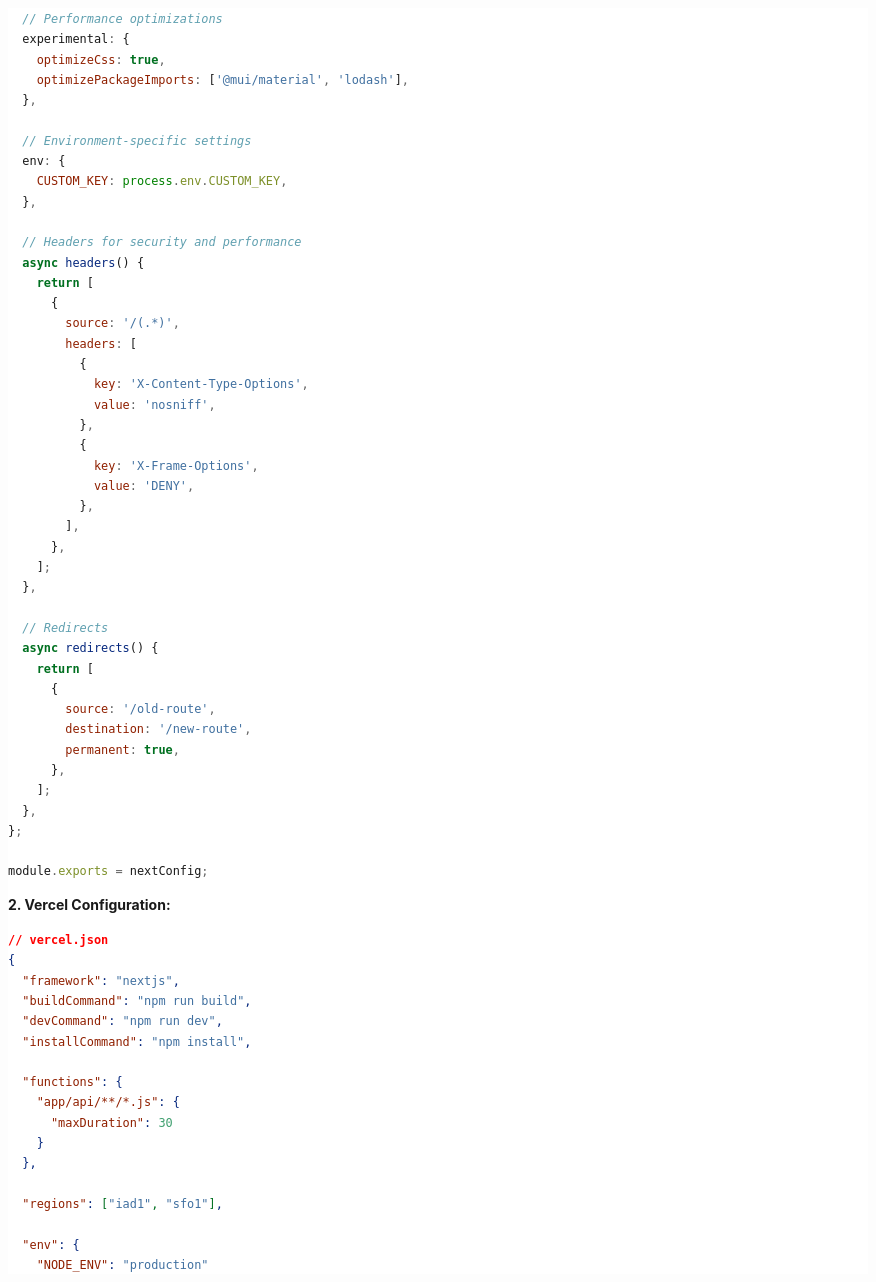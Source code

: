 ```javascript
  // Performance optimizations
  experimental: {
    optimizeCss: true,
    optimizePackageImports: ['@mui/material', 'lodash'],
  },
  
  // Environment-specific settings
  env: {
    CUSTOM_KEY: process.env.CUSTOM_KEY,
  },
  
  // Headers for security and performance
  async headers() {
    return [
      {
        source: '/(.*)',
        headers: [
          {
            key: 'X-Content-Type-Options',
            value: 'nosniff',
          },
          {
            key: 'X-Frame-Options',
            value: 'DENY',
          },
        ],
      },
    ];
  },
  
  // Redirects
  async redirects() {
    return [
      {
        source: '/old-route',
        destination: '/new-route',
        permanent: true,
      },
    ];
  },
};

module.exports = nextConfig;
```

**2. Vercel Configuration:**
```json
// vercel.json
{
  "framework": "nextjs",
  "buildCommand": "npm run build",
  "devCommand": "npm run dev",
  "installCommand": "npm install",
  
  "functions": {
    "app/api/**/*.js": {
      "maxDuration": 30
    }
  },
  
  "regions": ["iad1", "sfo1"],
  
  "env": {
    "NODE_ENV": "production"
```